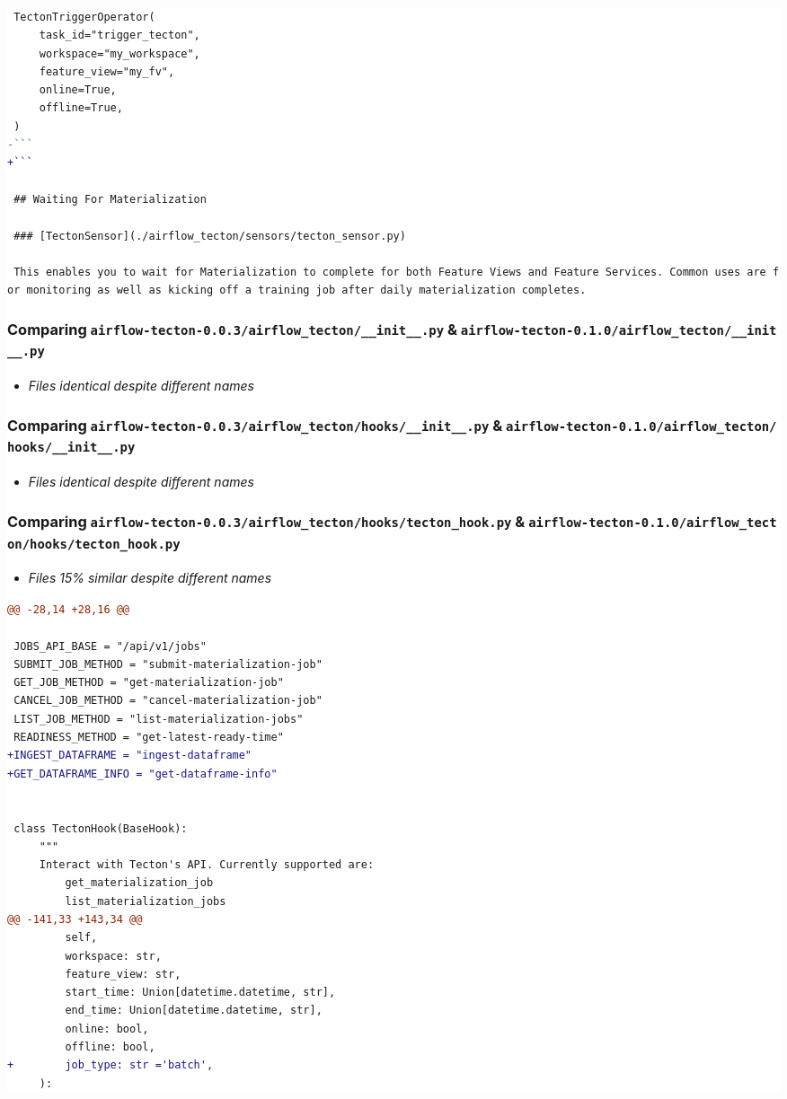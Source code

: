 ```diff
 TectonTriggerOperator(
     task_id="trigger_tecton",
     workspace="my_workspace",
     feature_view="my_fv",
     online=True,
     offline=True,
 )
-```
+``` 
 
 ## Waiting For Materialization
 
 ### [TectonSensor](./airflow_tecton/sensors/tecton_sensor.py)
 
 This enables you to wait for Materialization to complete for both Feature Views and Feature Services. Common uses are for monitoring as well as kicking off a training job after daily materialization completes.
```

### Comparing `airflow-tecton-0.0.3/airflow_tecton/__init__.py` & `airflow-tecton-0.1.0/airflow_tecton/__init__.py`

 * *Files identical despite different names*

### Comparing `airflow-tecton-0.0.3/airflow_tecton/hooks/__init__.py` & `airflow-tecton-0.1.0/airflow_tecton/hooks/__init__.py`

 * *Files identical despite different names*

### Comparing `airflow-tecton-0.0.3/airflow_tecton/hooks/tecton_hook.py` & `airflow-tecton-0.1.0/airflow_tecton/hooks/tecton_hook.py`

 * *Files 15% similar despite different names*

```diff
@@ -28,14 +28,16 @@
 
 JOBS_API_BASE = "/api/v1/jobs"
 SUBMIT_JOB_METHOD = "submit-materialization-job"
 GET_JOB_METHOD = "get-materialization-job"
 CANCEL_JOB_METHOD = "cancel-materialization-job"
 LIST_JOB_METHOD = "list-materialization-jobs"
 READINESS_METHOD = "get-latest-ready-time"
+INGEST_DATAFRAME = "ingest-dataframe"
+GET_DATAFRAME_INFO = "get-dataframe-info"
 
 
 class TectonHook(BaseHook):
     """
     Interact with Tecton's API. Currently supported are:
         get_materialization_job
         list_materialization_jobs
@@ -141,33 +143,34 @@
         self,
         workspace: str,
         feature_view: str,
         start_time: Union[datetime.datetime, str],
         end_time: Union[datetime.datetime, str],
         online: bool,
         offline: bool,
+        job_type: str ='batch',
     ):
```